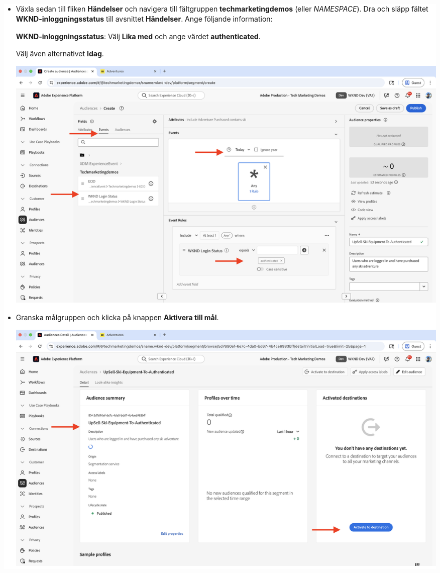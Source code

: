 - Växla sedan till fliken **Händelser** och navigera till fältgruppen **techmarketingdemos** (eller $NAMESPACE$). Dra och släpp fältet **WKND-inloggningsstatus** till avsnittet **Händelser**. Ange följande information:

  **WKND-inloggningsstatus**: Välj **Lika med** och ange värdet **authenticated**.

  Välj även alternativet **Idag**.

  ![Skapa publik](../assets/use-cases/known-user-personalization/create-audience-step-events.png)

- Granska målgruppen och klicka på knappen **Aktivera till mål**.

  ![Granska målgrupp](../assets/use-cases/known-user-personalization/review-audience.png)
